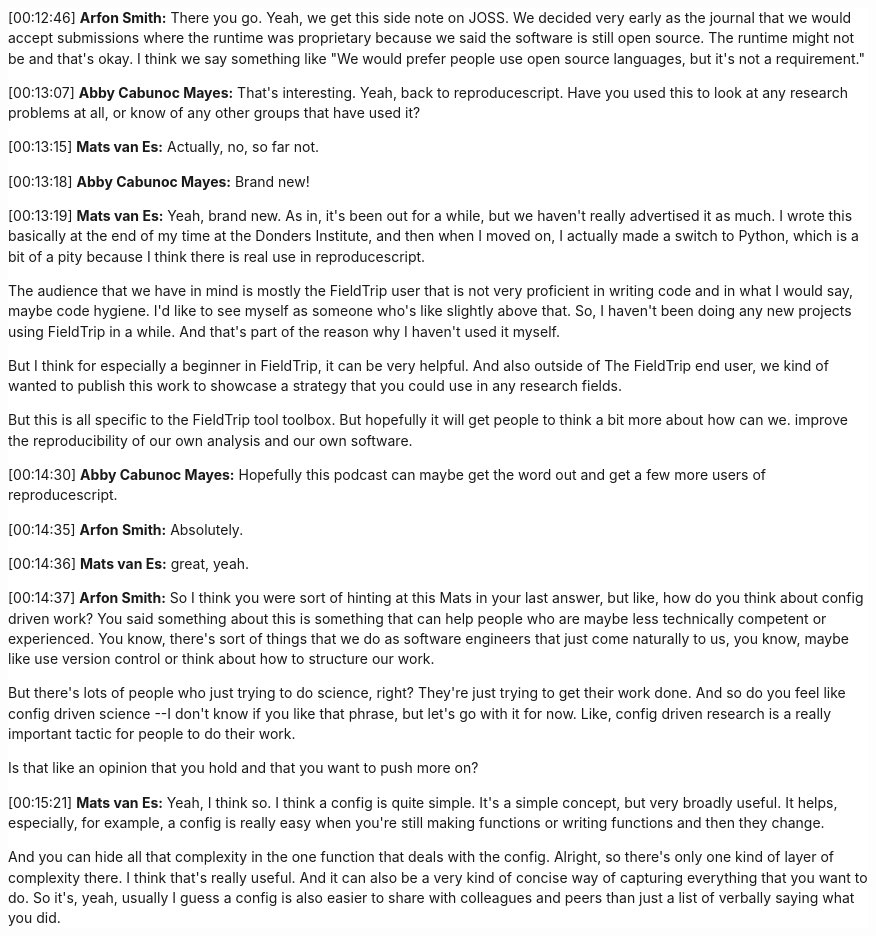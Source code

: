 [00:12:46] **Arfon Smith:** There you go. Yeah, we get this side note on JOSS. We decided very early as the journal that we would accept submissions where the runtime was proprietary because we said the software is still open source. The runtime might not be and that's okay. I think we say something like &quot;We would prefer people use open source languages, but it's not a requirement.&quot;

[00:13:07] **Abby Cabunoc Mayes:** That's interesting. Yeah, back to reproducescript. Have you used this to look at any research problems at all, or know of any other groups that have used it?

[00:13:15] **Mats van Es:** Actually, no, so far not.

[00:13:18] **Abby Cabunoc Mayes:** Brand new!

[00:13:19] **Mats van Es:** Yeah, brand new. As in, it's been out for a while, but we haven't really advertised it as much. I wrote this basically at the end of my time at the Donders Institute, and then when I moved on, I actually made a switch to Python, which is a bit of a pity because I think there is real use in reproducescript.

The audience that we have in mind is mostly the FieldTrip user that is not very proficient in writing code and in what I would say, maybe code hygiene. I'd like to see myself as someone who's like slightly above that. So, I haven't been doing any new projects using FieldTrip in a while. And that's part of the reason why I haven't used it myself. 

But I think for especially a beginner in FieldTrip, it can be very helpful. And also outside of The FieldTrip end user, we kind of wanted to publish this work to showcase a strategy that you could use in any research fields.

But this is all specific to the FieldTrip tool toolbox. But hopefully it will get people to think a bit more about how can we. improve the reproducibility of our own analysis and our own software. 

[00:14:30] **Abby Cabunoc Mayes:** Hopefully this podcast can maybe get the word out and get a few more users of reproducescript. 

[00:14:35] **Arfon Smith:** Absolutely.

[00:14:36] **Mats van Es:** great, yeah. 

[00:14:37] **Arfon Smith:** So I think you were sort of hinting at this Mats in your last answer, but like, how do you think about config driven work? You said something about this is something that can help people who are maybe less technically competent or experienced. You know, there's sort of things that we do as software engineers that just come naturally to us, you know, maybe like use version control or think about how to structure our work.

But there's lots of people who just trying to do science, right? They're just trying to get their work done. And so do you feel like config driven science --I don't know if you like that phrase, but let's go with it for now. Like, config driven research is a really important tactic for people to do their work.

Is that like an opinion that you hold and that you want to push more on?

[00:15:21] **Mats van Es:** Yeah, I think so. I think a config is quite simple. It's a simple concept, but very broadly useful. It helps, especially, for example, a config is really easy when you're still making functions or writing functions and then they change.

And you can hide all that complexity in the one function that deals with the config. Alright, so there's only one kind of layer of complexity there. I think that's really useful. And it can also be a very kind of concise way of capturing everything that you want to do. So it's, yeah, usually I guess a config is also easier to share with colleagues and peers than just a list of verbally saying what you did.
